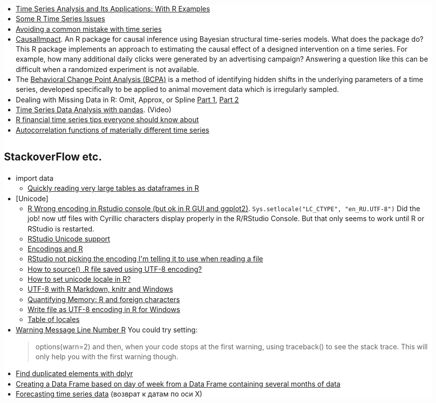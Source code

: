 - [Time Series Analysis and Its Applications: With R Examples](http://www.stat.pitt.edu/stoffer/tsa3/index.html)
- [Some  R Time Series Issues](http://www.stat.pitt.edu/stoffer/tsa3/Rissues.htm)
- [Avoiding a common mistake with time series](http://svds.com/post/avoiding-common-mistake-time-series)
- [CausalImpact](http://google.github.io/CausalImpact/CausalImpact.html). An R package for causal inference using Bayesian structural time-series models. What does the package do? This R package implements an approach to estimating the causal effect of a designed intervention on a time series. For example, how many additional daily clicks were generated by an advertising campaign? Answering a question like this can be difficult when a randomized experiment is not available.	
- The [Behavioral Change Point Analysis (BCPA)](http://wiki.cbr.washington.edu/qerm/index.php/Behavioral_Change_Point_Analysis) is a method of identifying hidden shifts in the underlying parameters of a time series, developed specifically to be applied to animal movement data which is irregularly sampled.
- Dealing with Missing Data in R: Omit, Approx, or Spline [Part 1](http://publish.illinois.edu/spencer-guerrero/2014/12/11/2-dealing-with-missing-data-in-r-omit-approx-or-spline-part-1/), [Part 2](http://publish.illinois.edu/spencer-guerrero/2014/12/11/2-dealing-with-missing-data-in-r-omit-approx-or-spline-part-2/)
- [Time Series Data Analysis with pandas](http://pyvideo.org/video/1198/time-series-data-analysis-with-pandas). (Video)
- [R financial time series tips everyone should know about](http://www.thertrader.com/2015/07/07/r-financial-time-series-tips-everyone-should-know-about/)
- [Autocorrelation functions of materially different time series](http://ellisp.github.io/blog/2015/09/19/timeseries-same-acf/)

## StackoverFlow etc.
- import data
	- [Quickly reading very large tables as dataframes in R](http://stackoverflow.com/questions/1727772/quickly-reading-very-large-tables-as-dataframes-in-r)
- [Unicode]
	- [R Wrong encoding in Rstudio console (but ok in R GUI and ggplot2)](http://stackoverflow.com/questions/19900668/r-wrong-encoding-in-rstudio-console-but-ok-in-r-gui-and-ggplot2). `Sys.setlocale("LC_CTYPE", "en_RU.UTF-8")` Did the job! now utf files with Cyrillic characters display properly in the R/RStudio Console. But that only seems to work until R or RStudio is restarted.
	- [RStudio Unicode support](https://support.rstudio.com/hc/en-us/articles/200532197-Character-Encoding)
	- [Encodings and R](https://developer.r-project.org/Encodings_and_R.html)
	- [RStudio not picking the encoding I'm telling it to use when reading a file](http://stackoverflow.com/questions/23324872/rstudio-not-picking-the-encoding-im-telling-it-to-use-when-reading-a-file)
	- [How to source() .R file saved using UTF-8 encoding?](http://stackoverflow.com/questions/5031630/how-to-source-r-file-saved-using-utf-8-encoding)
	- [How to set unicode locale in R?](http://stackoverflow.com/questions/20571147/how-to-set-unicode-locale-in-r)
	- [UTF-8 with R Markdown, knitr and Windows](http://stackoverflow.com/questions/39022872/utf-8-with-r-markdown-knitr-and-windows?noredirect=1&lq=1)
	- [Quantifying Memory: R and foreign characters](http://quantifyingmemory.blogspot.com/2013/01/r-and-foreign-characters.html)
	- [Write file as UTF-8 encoding in R for Windows](https://tomizonor.wordpress.com/2013/04/17/file-utf8-windows/)
	- [Table of locales](https://docs.moodle.org/dev/Table_of_locales)
- [Warning Message Line Number R](http://stackoverflow.com/questions/15190022/warning-message-line-number-r)
	You could try setting:
	> options(warn=2)
	and then, when your code stops at the first warning, using traceback() to see the stack trace.
	This will only help you with the first warning though.
- [Find duplicated elements with dplyr](http://stackoverflow.com/questions/28244123/find-duplicated-elements-with-dplyr)
- [Creating a Data Frame based on day of week from a Data Frame containing several months of data](http://stackoverflow.com/questions/8992585/creating-a-data-frame-based-on-day-of-week-from-a-data-frame-containing-several)
- [Forecasting time series data](http://stackoverflow.com/questions/10302261/forecasting-time-series-data)  (возврат к датам по оси X)